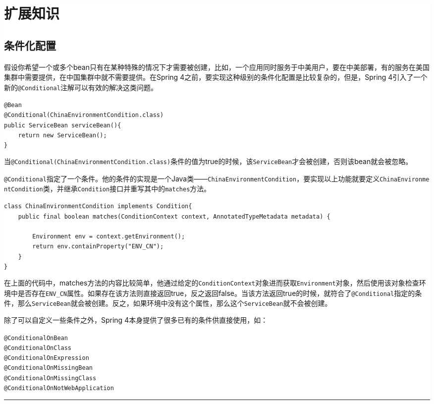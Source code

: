 

# 扩展知识


## 条件化配置


假设你希望一个或多个bean只有在某种特殊的情况下才需要被创建，比如，一个应用同时服务于中美用户，要在中美部署，有的服务在美国集群中需要提供，在中国集群中就不需要提供。在Spring 4之前，要实现这种级别的条件化配置是比较复杂的，但是，Spring 4引入了一个新的`@Conditional`注解可以有效的解决这类问题。



```plain
@Bean
@Conditional(ChinaEnvironmentCondition.class)
public ServiceBean serviceBean(){
    return new ServiceBean();
}
```



当`@Conditional(ChinaEnvironmentCondition.class)`条件的值为true的时候，该`ServiceBean`才会被创建，否则该bean就会被忽略。



`@Conditional`指定了一个条件。他的条件的实现是一个Java类——`ChinaEnvironmentCondition`，要实现以上功能就要定义`ChinaEnvironmentCondition`类，并继承`Condition`接口并重写其中的`matches`方法。



```plain
class ChinaEnvironmentCondition implements Condition{
    public final boolean matches(ConditionContext context, AnnotatedTypeMetadata metadata) {

        Environment env = context.getEnvironment();
        return env.containProperty("ENV_CN");
    }
}
```



在上面的代码中，matches方法的内容比较简单，他通过给定的`ConditionContext`对象进而获取`Environment`对象，然后使用该对象检查环境中是否存在`ENV_CN`属性。如果存在该方法则直接返回true，反之返回false。当该方法返回true的时候，就符合了`@Conditional`指定的条件，那么`ServiceBean`就会被创建。反之，如果环境中没有这个属性，那么这个`ServiceBean`就不会被创建。



除了可以自定义一些条件之外，Spring 4本身提供了很多已有的条件供直接使用，如：



```plain
@ConditionalOnBean
@ConditionalOnClass
@ConditionalOnExpression
@ConditionalOnMissingBean
@ConditionalOnMissingClass
@ConditionalOnNotWebApplication
```

---